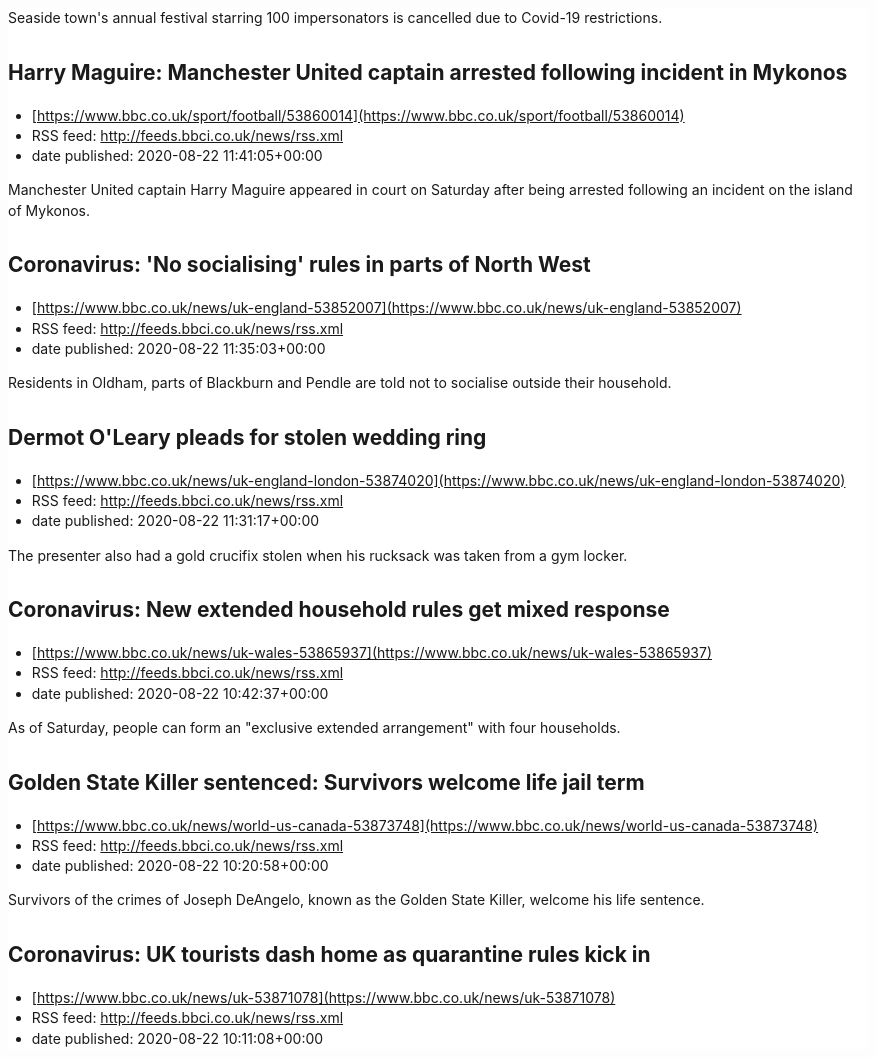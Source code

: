 Seaside town's annual festival starring 100 impersonators is cancelled due to Covid-19 restrictions.

## Harry Maguire: Manchester United captain arrested following incident in Mykonos
 - [https://www.bbc.co.uk/sport/football/53860014](https://www.bbc.co.uk/sport/football/53860014)
 - RSS feed: http://feeds.bbci.co.uk/news/rss.xml
 - date published: 2020-08-22 11:41:05+00:00

Manchester United captain Harry Maguire appeared in court on Saturday after being arrested following an incident on the island of Mykonos.

## Coronavirus: 'No socialising' rules in parts of North West
 - [https://www.bbc.co.uk/news/uk-england-53852007](https://www.bbc.co.uk/news/uk-england-53852007)
 - RSS feed: http://feeds.bbci.co.uk/news/rss.xml
 - date published: 2020-08-22 11:35:03+00:00

Residents in Oldham, parts of Blackburn and Pendle are told not to socialise outside their household.

## Dermot O'Leary pleads for stolen wedding ring
 - [https://www.bbc.co.uk/news/uk-england-london-53874020](https://www.bbc.co.uk/news/uk-england-london-53874020)
 - RSS feed: http://feeds.bbci.co.uk/news/rss.xml
 - date published: 2020-08-22 11:31:17+00:00

The presenter also had a gold crucifix stolen when his rucksack was taken from a gym locker.

## Coronavirus: New extended household rules get mixed response
 - [https://www.bbc.co.uk/news/uk-wales-53865937](https://www.bbc.co.uk/news/uk-wales-53865937)
 - RSS feed: http://feeds.bbci.co.uk/news/rss.xml
 - date published: 2020-08-22 10:42:37+00:00

As of Saturday, people can form an "exclusive extended arrangement" with four households.

## Golden State Killer sentenced: Survivors welcome life jail term
 - [https://www.bbc.co.uk/news/world-us-canada-53873748](https://www.bbc.co.uk/news/world-us-canada-53873748)
 - RSS feed: http://feeds.bbci.co.uk/news/rss.xml
 - date published: 2020-08-22 10:20:58+00:00

Survivors of the crimes of Joseph DeAngelo, known as the Golden State Killer, welcome his life sentence.

## Coronavirus: UK tourists dash home as quarantine rules kick in
 - [https://www.bbc.co.uk/news/uk-53871078](https://www.bbc.co.uk/news/uk-53871078)
 - RSS feed: http://feeds.bbci.co.uk/news/rss.xml
 - date published: 2020-08-22 10:11:08+00:00
